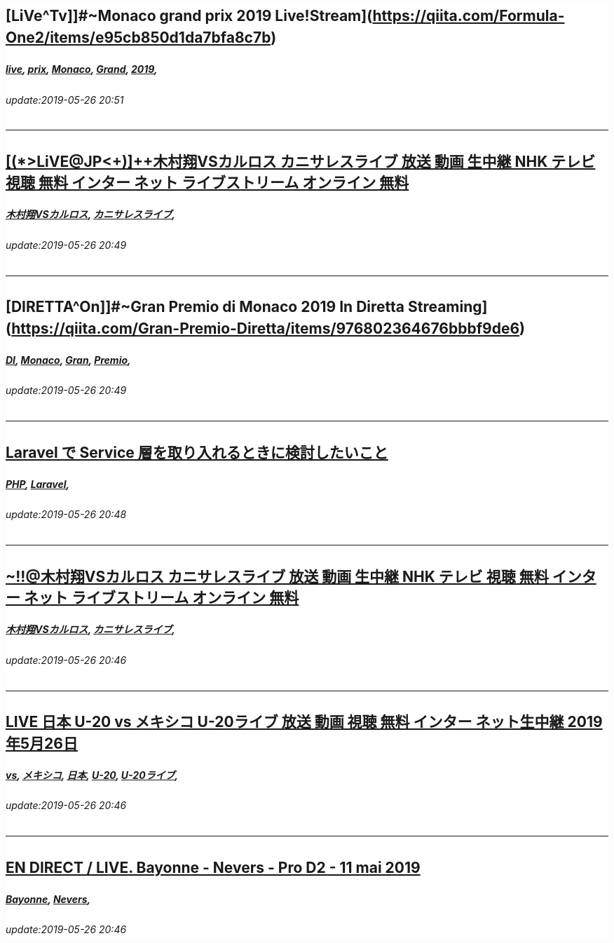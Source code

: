 ## [LiVe^Tv]]#~Monaco grand prix 2019 Live!Stream](https://qiita.com/Formula-One2/items/e95cb850d1da7bfa8c7b)
##### [live](https://qiita.com/tags/live), [prix](https://qiita.com/tags/prix), [Monaco](https://qiita.com/tags/Monaco), [Grand](https://qiita.com/tags/Grand), [2019](https://qiita.com/tags/2019), 
###### update:2019-05-26 20:51
---
## [[(*>LiVE@JP<+)]++木村翔VSカルロス カニサレスライブ 放送 動画 生中継 NHK テレビ 視聴 無料 インター ネット ライブストリーム オンライン 無料](https://qiita.com/gfhjdghjkhk/items/2a82538cae9a88676e34)
##### [木村翔VSカルロス](https://qiita.com/tags/木村翔VSカルロス), [カニサレスライブ](https://qiita.com/tags/カニサレスライブ), 
###### update:2019-05-26 20:49
---
## [DIRETTA^On]]#~Gran Premio di Monaco 2019 In Diretta Streaming](https://qiita.com/Gran-Premio-Diretta/items/976802364676bbbf9de6)
##### [DI](https://qiita.com/tags/DI), [Monaco](https://qiita.com/tags/Monaco), [Gran](https://qiita.com/tags/Gran), [Premio](https://qiita.com/tags/Premio), 
###### update:2019-05-26 20:49
---
## [Laravel で Service 層を取り入れるときに検討したいこと](https://qiita.com/nunulk/items/6b7a7bbda17192f6b2f5)
##### [PHP](https://qiita.com/tags/PHP), [Laravel](https://qiita.com/tags/Laravel), 
###### update:2019-05-26 20:48
---
## [~!!@木村翔VSカルロス カニサレスライブ 放送 動画 生中継 NHK テレビ 視聴 無料 インター ネット ライブストリーム オンライン 無料](https://qiita.com/sfghdfhjfk/items/1fd3fa23a8dd0e379e45)
##### [木村翔VSカルロス](https://qiita.com/tags/木村翔VSカルロス), [カニサレスライブ](https://qiita.com/tags/カニサレスライブ), 
###### update:2019-05-26 20:46
---
## [LIVE ⽇本 U-20 vs メキシコ U-20ライブ 放送 動画 視聴 無料 インター ネット生中継 2019年5月26日](https://qiita.com/bonxcxnidd44/items/b28ffaf5875a3cefd0ac)
##### [vs](https://qiita.com/tags/vs), [メキシコ](https://qiita.com/tags/メキシコ), [日本](https://qiita.com/tags/日本), [U-20](https://qiita.com/tags/U-20), [U-20ライブ](https://qiita.com/tags/U-20ライブ), 
###### update:2019-05-26 20:46
---
## [EN DIRECT / LIVE. Bayonne - Nevers - Pro D2 - 11 mai 2019](https://qiita.com/AvironBayonnais/items/af53ad4a978ad037bca7)
##### [Bayonne](https://qiita.com/tags/Bayonne), [Nevers](https://qiita.com/tags/Nevers), 
###### update:2019-05-26 20:46
